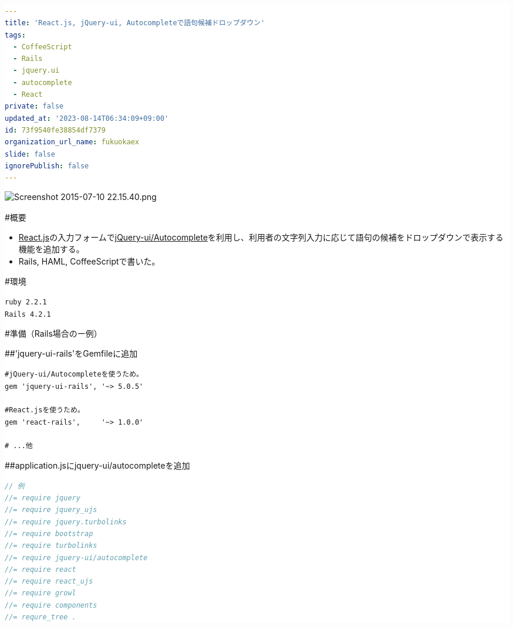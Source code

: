 ```yaml
---
title: 'React.js, jQuery-ui, Autocompleteで語句候補ドロップダウン'
tags:
  - CoffeeScript
  - Rails
  - jquery.ui
  - autocomplete
  - React
private: false
updated_at: '2023-08-14T06:34:09+09:00'
id: 73f9540fe38854df7379
organization_url_name: fukuokaex
slide: false
ignorePublish: false
---
```

![Screenshot 2015-07-10 22.15.40.png](https://qiita-image-store.s3.amazonaws.com/0/82804/f0b65c10-138e-f56b-cd46-ba80fd988fca.png)

#概要

- [React.js](https://facebook.github.io/react/)の入力フォームで[jQuery-ui/Autocomplete](https://jqueryui.com/autocomplete/)を利用し、利用者の文字列入力に応じて語句の候補をドロップダウンで表示する機能を追加する。
- Rails, HAML, CoffeeScriptで書いた。

#環境

```
ruby 2.2.1
Rails 4.2.1
```

#準備（Rails場合のー例）

##'jquery-ui-rails'をGemfileに追加

```rb:主なGem
#jQuery-ui/Autocompleteを使うため。
gem 'jquery-ui-rails', '~> 5.0.5'

#React.jsを使うため。
gem 'react-rails',     '~> 1.0.0'

# ...他
```

##application.jsにjquery-ui/autocompleteを追加

```js:application.js
// 例
//= require jquery
//= require jquery_ujs
//= require jquery.turbolinks
//= require bootstrap
//= require turbolinks
//= require jquery-ui/autocomplete
//= require react
//= require react_ujs
//= require growl
//= require components
//= requre_tree .
```
